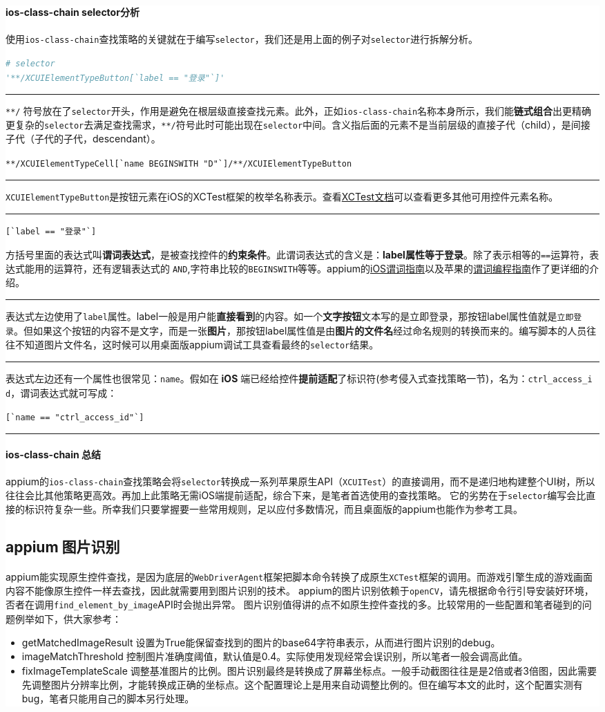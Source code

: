 #### ios-class-chain selector分析
使用`ios-class-chain`查找策略的关键就在于编写`selector`，我们还是用上面的例子对`selector`进行拆解分析。
```Python
# selector
'**/XCUIElementTypeButton[`label == "登录"`]'
```
* * *
`**/` 符号放在了`selector`开头，作用是避免在根层级直接查找元素。此外，正如`ios-class-chain`名称本身所示，我们能**链式组合**出更精确更复杂的`selector`去满足查找需求，`**/`符号此时可能出现在`selector`中间。含义指后面的元素不是当前层级的直接子代（child），是间接子代（子代的子代，descendant）。
```
**/XCUIElementTypeCell[`name BEGINSWITH "D"`]/**/XCUIElementTypeButton
```

* * *

`XCUIElementTypeButton`是按钮元素在iOS的XCTest框架的枚举名称表示。查看[XCTest文档](https://developer.apple.com/documentation/xctest/xcuielementtype?language=objc)可以查看更多其他可用控件元素名称。

* * *

```
[`label == "登录"`]
```
方括号里面的表达式叫**谓词表达式**，是被查找控件的**约束条件**。此谓词表达式的含义是：**label属性等于登录**。除了表示相等的`==`运算符，表达式能用的运算符，还有逻辑表达式的 `AND`,字符串比较的`BEGINSWITH`等等。appium的[iOS谓词指南](http://appium.io/docs/en/writing-running-appium/ios/ios-predicate/)以及苹果的[谓词编程指南](https://developer.apple.com/library/archive/documentation/Cocoa/Conceptual/Predicates/AdditionalChapters/Introduction.html)作了更详细的介绍。

* * *

表达式左边使用了`label`属性。label一般是用户能**直接看到**的内容。如一个**文字按钮**文本写的是立即登录，那按钮label属性值就是`立即登录`。但如果这个按钮的内容不是文字，而是一张**图片**，那按钮label属性值是由**图片的文件名**经过命名规则的转换而来的。编写脚本的人员往往不知道图片文件名，这时候可以用桌面版appium调试工具查看最终的`selector`结果。

* * *

表达式左边还有一个属性也很常见：`name`。假如在 **iOS** 端已经给控件**提前适配**了标识符(参考侵入式查找策略一节)，名为：`ctrl_access_id`，谓词表达式就可写成：
```
[`name == "ctrl_access_id"`]
```
* * *


#### ios-class-chain 总结
appium的`ios-class-chain`查找策略会将`selector`转换成一系列苹果原生API（`XCUITest`）的直接调用，而不是递归地构建整个UI树，所以往往会比其他策略更高效。再加上此策略无需iOS端提前适配，综合下来，是笔者首选使用的查找策略。
它的劣势在于`selector`编写会比直接的标识符复杂一些。所幸我们只要掌握要一些常用规则，足以应付多数情况，而且桌面版的appium也能作为参考工具。

## appium 图片识别
appium能实现原生控件查找，是因为底层的`WebDriverAgent`框架把脚本命令转换了成原生`XCTest`框架的调用。而游戏引擎生成的游戏画面内容不能像原生控件一样去查找，因此就需要用到图片识别的技术。
appium的图片识别依赖于`openCV`，请先根据命令行引导安装好环境，否者在调用`find_element_by_image`API时会抛出异常。
图片识别值得讲的点不如原生控件查找的多。比较常用的一些配置和笔者碰到的问题例举如下，供大家参考：

* getMatchedImageResult 设置为True能保留查找到的图片的base64字符串表示，从而进行图片识别的debug。
* imageMatchThreshold 控制图片准确度阈值，默认值是0.4。实际使用发现经常会误识别，所以笔者一般会调高此值。
* fixImageTemplateScale 调整基准图片的比例。图片识别最终是转换成了屏幕坐标点。一般手动截图往往是是2倍或者3倍图，因此需要先调整图片分辨率比例，才能转换成正确的坐标点。这个配置理论上是用来自动调整比例的。但在编写本文的此时，这个配置实测有bug，笔者只能用自己的脚本另行处理。
